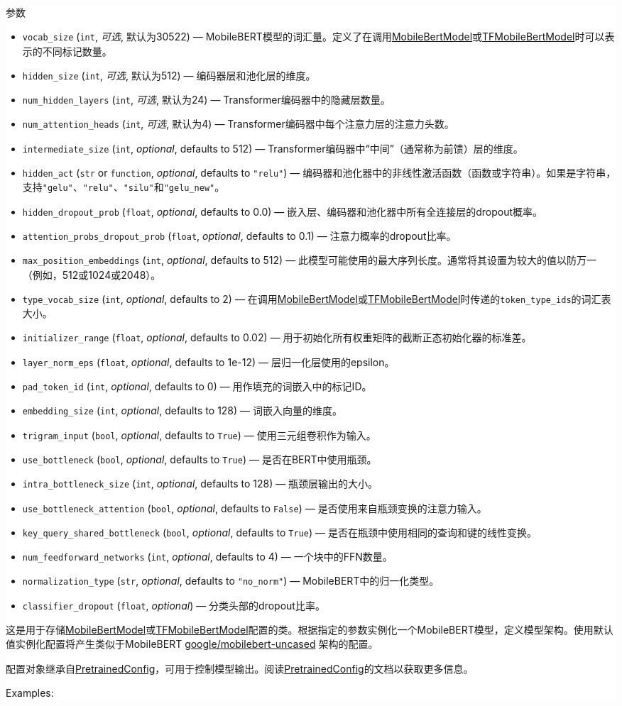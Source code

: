 参数

+   `vocab_size` (`int`, *可选*, 默认为30522) — MobileBERT模型的词汇量。定义了在调用[MobileBertModel](/docs/transformers/v4.37.2/en/model_doc/mobilebert#transformers.MobileBertModel)或[TFMobileBertModel](/docs/transformers/v4.37.2/en/model_doc/mobilebert#transformers.TFMobileBertModel)时可以表示的不同标记数量。

+   `hidden_size` (`int`, *可选*, 默认为512) — 编码器层和池化层的维度。

+   `num_hidden_layers` (`int`, *可选*, 默认为24) — Transformer编码器中的隐藏层数量。

+   `num_attention_heads` (`int`, *可选*, 默认为4) — Transformer编码器中每个注意力层的注意力头数。

+   `intermediate_size` (`int`, *optional*, defaults to 512) — Transformer编码器中“中间”（通常称为前馈）层的维度。

+   `hidden_act` (`str` or `function`, *optional*, defaults to `"relu"`) — 编码器和池化器中的非线性激活函数（函数或字符串）。如果是字符串，支持`"gelu"`、`"relu"`、`"silu"`和`"gelu_new"`。

+   `hidden_dropout_prob` (`float`, *optional*, defaults to 0.0) — 嵌入层、编码器和池化器中所有全连接层的dropout概率。

+   `attention_probs_dropout_prob` (`float`, *optional*, defaults to 0.1) — 注意力概率的dropout比率。

+   `max_position_embeddings` (`int`, *optional*, defaults to 512) — 此模型可能使用的最大序列长度。通常将其设置为较大的值以防万一（例如，512或1024或2048）。

+   `type_vocab_size` (`int`, *optional*, defaults to 2) — 在调用[MobileBertModel](/docs/transformers/v4.37.2/en/model_doc/mobilebert#transformers.MobileBertModel)或[TFMobileBertModel](/docs/transformers/v4.37.2/en/model_doc/mobilebert#transformers.TFMobileBertModel)时传递的`token_type_ids`的词汇表大小。

+   `initializer_range` (`float`, *optional*, defaults to 0.02) — 用于初始化所有权重矩阵的截断正态初始化器的标准差。

+   `layer_norm_eps` (`float`, *optional*, defaults to 1e-12) — 层归一化层使用的epsilon。

+   `pad_token_id` (`int`, *optional*, defaults to 0) — 用作填充的词嵌入中的标记ID。

+   `embedding_size` (`int`, *optional*, defaults to 128) — 词嵌入向量的维度。

+   `trigram_input` (`bool`, *optional*, defaults to `True`) — 使用三元组卷积作为输入。

+   `use_bottleneck` (`bool`, *optional*, defaults to `True`) — 是否在BERT中使用瓶颈。

+   `intra_bottleneck_size` (`int`, *optional*, defaults to 128) — 瓶颈层输出的大小。

+   `use_bottleneck_attention` (`bool`, *optional*, defaults to `False`) — 是否使用来自瓶颈变换的注意力输入。

+   `key_query_shared_bottleneck` (`bool`, *optional*, defaults to `True`) — 是否在瓶颈中使用相同的查询和键的线性变换。

+   `num_feedforward_networks` (`int`, *optional*, defaults to 4) — 一个块中的FFN数量。

+   `normalization_type` (`str`, *optional*, defaults to `"no_norm"`) — MobileBERT中的归一化类型。

+   `classifier_dropout` (`float`, *optional*) — 分类头部的dropout比率。

这是用于存储[MobileBertModel](/docs/transformers/v4.37.2/en/model_doc/mobilebert#transformers.MobileBertModel)或[TFMobileBertModel](/docs/transformers/v4.37.2/en/model_doc/mobilebert#transformers.TFMobileBertModel)配置的类。根据指定的参数实例化一个MobileBERT模型，定义模型架构。使用默认值实例化配置将产生类似于MobileBERT [google/mobilebert-uncased](https://huggingface.co/google/mobilebert-uncased) 架构的配置。

配置对象继承自[PretrainedConfig](/docs/transformers/v4.37.2/en/main_classes/configuration#transformers.PretrainedConfig)，可用于控制模型输出。阅读[PretrainedConfig](/docs/transformers/v4.37.2/en/main_classes/configuration#transformers.PretrainedConfig)的文档以获取更多信息。

Examples:
